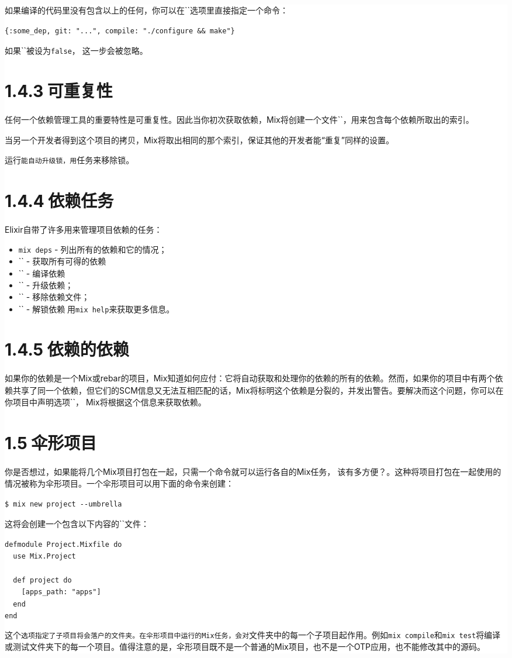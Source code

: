 如果编译的代码里没有包含以上的任何，你可以在``选项里直接指定一个命令：

```
{:some_dep, git: "...", compile: "./configure && make"}
```

如果``被设为`false`， 这一步会被忽略。

# 1.4.3 可重复性

任何一个依赖管理工具的重要特性是可重复性。因此当你初次获取依赖，Mix将创建一个文件``，用来包含每个依赖所取出的索引。

当另一个开发者得到这个项目的拷贝，Mix将取出相同的那个索引，保证其他的开发者能“重复”同样的设置。

运行``能自动升级锁，用``任务来移除锁。

# 1.4.4 依赖任务

Elixir自带了许多用来管理项目依赖的任务：

* `mix deps` - 列出所有的依赖和它的情况；
* `` - 获取所有可得的依赖
* `` - 编译依赖
* `` - 升级依赖；
* `` - 移除依赖文件；
* `` - 解锁依赖
用`mix help`来获取更多信息。

# 1.4.5 依赖的依赖

如果你的依赖是一个Mix或rebar的项目，Mix知道如何应付：它将自动获取和处理你的依赖的所有的依赖。然而，如果你的项目中有两个依赖共享了同一个依赖，但它们的SCM信息又无法互相匹配的话，Mix将标明这个依赖是分裂的，并发出警告。要解决而这个问题，你可以在你项目中声明选项``， Mix将根据这个信息来获取依赖。

# 1.5 伞形项目

你是否想过，如果能将几个Mix项目打包在一起，只需一个命令就可以运行各自的Mix任务， 该有多方便？。这种将项目打包在一起使用的情况被称为伞形项目。一个伞形项目可以用下面的命令来创建：

```
$ mix new project --umbrella
```

这将会创建一个包含以下内容的``文件：

```
defmodule Project.Mixfile do
  use Mix.Project

  def project do
    [apps_path: "apps"]
  end
end
```

这个``选项指定了子项目将会落户的文件夹。在伞形项目中运行的Mix任务，会对``文件夹中的每一个子项目起作用。例如`mix compile`和`mix test`将编译或测试文件夹下的每一个项目。值得注意的是，伞形项目既不是一个普通的Mix项目，也不是一个OTP应用，也不能修改其中的源码。

